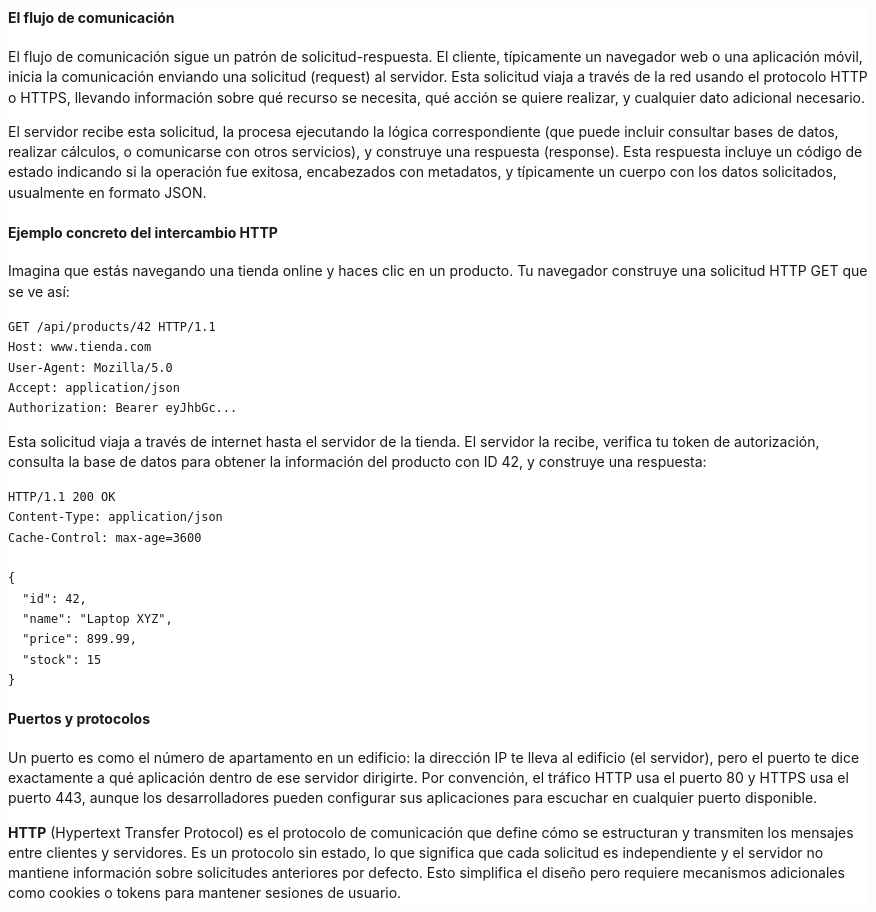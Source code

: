 #### El flujo de comunicación

El flujo de comunicación sigue un patrón de solicitud-respuesta. El cliente, típicamente un navegador web o una aplicación móvil, inicia la comunicación enviando una solicitud (request) al servidor. Esta solicitud viaja a través de la red usando el protocolo HTTP o HTTPS, llevando información sobre qué recurso se necesita, qué acción se quiere realizar, y cualquier dato adicional necesario.

El servidor recibe esta solicitud, la procesa ejecutando la lógica correspondiente (que puede incluir consultar bases de datos, realizar cálculos, o comunicarse con otros servicios), y construye una respuesta (response). Esta respuesta incluye un código de estado indicando si la operación fue exitosa, encabezados con metadatos, y típicamente un cuerpo con los datos solicitados, usualmente en formato JSON.

#### Ejemplo concreto del intercambio HTTP

Imagina que estás navegando una tienda online y haces clic en un producto. Tu navegador construye una solicitud HTTP GET que se ve así:

```http
GET /api/products/42 HTTP/1.1
Host: www.tienda.com
User-Agent: Mozilla/5.0
Accept: application/json
Authorization: Bearer eyJhbGc...
```

Esta solicitud viaja a través de internet hasta el servidor de la tienda. El servidor la recibe, verifica tu token de autorización, consulta la base de datos para obtener la información del producto con ID 42, y construye una respuesta:

```http
HTTP/1.1 200 OK
Content-Type: application/json
Cache-Control: max-age=3600

{
  "id": 42,
  "name": "Laptop XYZ",
  "price": 899.99,
  "stock": 15
}
```

#### Puertos y protocolos

Un puerto es como el número de apartamento en un edificio: la dirección IP te lleva al edificio (el servidor), pero el puerto te dice exactamente a qué aplicación dentro de ese servidor dirigirte. Por convención, el tráfico HTTP usa el puerto 80 y HTTPS usa el puerto 443, aunque los desarrolladores pueden configurar sus aplicaciones para escuchar en cualquier puerto disponible.

**HTTP** (Hypertext Transfer Protocol) es el protocolo de comunicación que define cómo se estructuran y transmiten los mensajes entre clientes y servidores. Es un protocolo sin estado, lo que significa que cada solicitud es independiente y el servidor no mantiene información sobre solicitudes anteriores por defecto. Esto simplifica el diseño pero requiere mecanismos adicionales como cookies o tokens para mantener sesiones de usuario.
